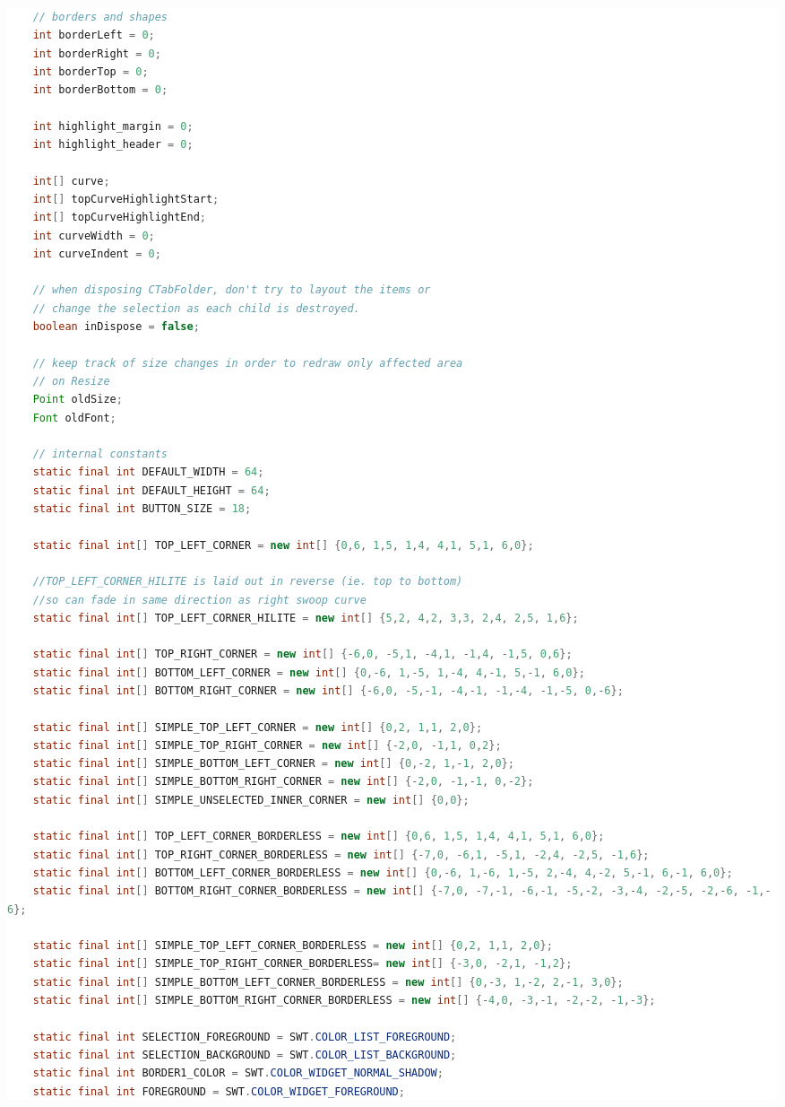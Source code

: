 ```java
	// borders and shapes
	int borderLeft = 0;
	int borderRight = 0;
	int borderTop = 0;
	int borderBottom = 0;
	
	int highlight_margin = 0;
	int highlight_header = 0;
	
	int[] curve;
	int[] topCurveHighlightStart;
	int[] topCurveHighlightEnd;
	int curveWidth = 0;
	int curveIndent = 0;
	
	// when disposing CTabFolder, don't try to layout the items or 
	// change the selection as each child is destroyed.
	boolean inDispose = false;

	// keep track of size changes in order to redraw only affected area
	// on Resize
	Point oldSize;
	Font oldFont;
	
	// internal constants
	static final int DEFAULT_WIDTH = 64;
	static final int DEFAULT_HEIGHT = 64;
	static final int BUTTON_SIZE = 18;

	static final int[] TOP_LEFT_CORNER = new int[] {0,6, 1,5, 1,4, 4,1, 5,1, 6,0};

	//TOP_LEFT_CORNER_HILITE is laid out in reverse (ie. top to bottom)
	//so can fade in same direction as right swoop curve
	static final int[] TOP_LEFT_CORNER_HILITE = new int[] {5,2, 4,2, 3,3, 2,4, 2,5, 1,6};

	static final int[] TOP_RIGHT_CORNER = new int[] {-6,0, -5,1, -4,1, -1,4, -1,5, 0,6};
	static final int[] BOTTOM_LEFT_CORNER = new int[] {0,-6, 1,-5, 1,-4, 4,-1, 5,-1, 6,0};
	static final int[] BOTTOM_RIGHT_CORNER = new int[] {-6,0, -5,-1, -4,-1, -1,-4, -1,-5, 0,-6};

	static final int[] SIMPLE_TOP_LEFT_CORNER = new int[] {0,2, 1,1, 2,0};
	static final int[] SIMPLE_TOP_RIGHT_CORNER = new int[] {-2,0, -1,1, 0,2};
	static final int[] SIMPLE_BOTTOM_LEFT_CORNER = new int[] {0,-2, 1,-1, 2,0};
	static final int[] SIMPLE_BOTTOM_RIGHT_CORNER = new int[] {-2,0, -1,-1, 0,-2};
	static final int[] SIMPLE_UNSELECTED_INNER_CORNER = new int[] {0,0};

	static final int[] TOP_LEFT_CORNER_BORDERLESS = new int[] {0,6, 1,5, 1,4, 4,1, 5,1, 6,0};
	static final int[] TOP_RIGHT_CORNER_BORDERLESS = new int[] {-7,0, -6,1, -5,1, -2,4, -2,5, -1,6};
	static final int[] BOTTOM_LEFT_CORNER_BORDERLESS = new int[] {0,-6, 1,-6, 1,-5, 2,-4, 4,-2, 5,-1, 6,-1, 6,0};
	static final int[] BOTTOM_RIGHT_CORNER_BORDERLESS = new int[] {-7,0, -7,-1, -6,-1, -5,-2, -3,-4, -2,-5, -2,-6, -1,-6};

	static final int[] SIMPLE_TOP_LEFT_CORNER_BORDERLESS = new int[] {0,2, 1,1, 2,0};
	static final int[] SIMPLE_TOP_RIGHT_CORNER_BORDERLESS= new int[] {-3,0, -2,1, -1,2};
	static final int[] SIMPLE_BOTTOM_LEFT_CORNER_BORDERLESS = new int[] {0,-3, 1,-2, 2,-1, 3,0};
	static final int[] SIMPLE_BOTTOM_RIGHT_CORNER_BORDERLESS = new int[] {-4,0, -3,-1, -2,-2, -1,-3};

	static final int SELECTION_FOREGROUND = SWT.COLOR_LIST_FOREGROUND;
	static final int SELECTION_BACKGROUND = SWT.COLOR_LIST_BACKGROUND;
	static final int BORDER1_COLOR = SWT.COLOR_WIDGET_NORMAL_SHADOW;
	static final int FOREGROUND = SWT.COLOR_WIDGET_FOREGROUND;
```